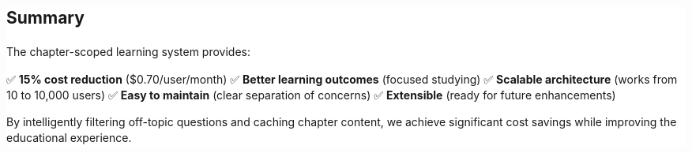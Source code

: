 ## Summary

The chapter-scoped learning system provides:

✅ **15% cost reduction** ($0.70/user/month)
✅ **Better learning outcomes** (focused studying)
✅ **Scalable architecture** (works from 10 to 10,000 users)
✅ **Easy to maintain** (clear separation of concerns)
✅ **Extensible** (ready for future enhancements)

By intelligently filtering off-topic questions and caching chapter content, we achieve significant cost savings while improving the educational experience.
